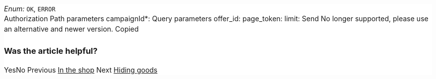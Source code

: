 _Enum:_ `OK`, `ERROR`  
Authorization
Path parameters
campaignId*:
Query parameters
offer_id:
page_token:
limit:
Send
No longer supported, please use an alternative and newer version.
Copied
### Was the article helpful?
YesNo
Previous
[In the shop](https://yandex.ru/dev/market/partner-api/doc/en/reference/assortment/en/reference/assortment/deleteCampaignOffers)
Next
[Hiding goods](https://yandex.ru/dev/market/partner-api/doc/en/reference/assortment/en/reference/assortment/addHiddenOffers)
